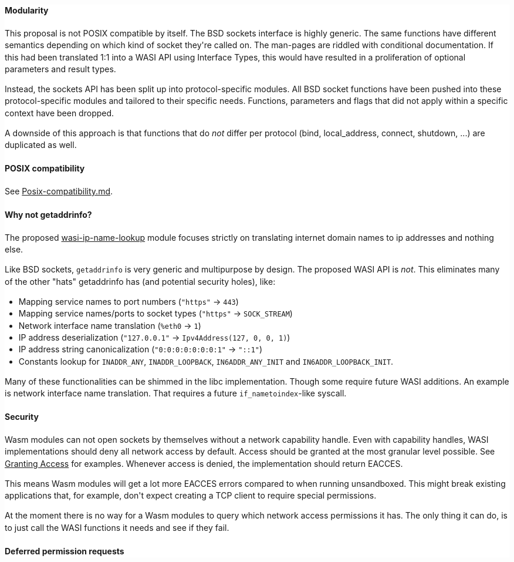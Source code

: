 #### Modularity

This proposal is not POSIX compatible by itself. The BSD sockets interface is highly generic. The same functions have different semantics depending on which kind of socket they're called on. The man-pages are riddled with conditional documentation. If this had been translated 1:1 into a WASI API using Interface Types, this would have resulted in a proliferation of optional parameters and result types.

Instead, the sockets API has been split up into protocol-specific modules. All BSD socket functions have been pushed into these protocol-specific modules and tailored to their specific needs. Functions, parameters and flags that did not apply within a specific context have been dropped.

A downside of this approach is that functions that do *not* differ per protocol (bind, local_address, connect, shutdown, ...) are duplicated as well.

#### POSIX compatibility

See [Posix-compatibility.md](./Posix-compatibility.md).


#### Why not getaddrinfo?

The proposed [wasi-ip-name-lookup](./wasi-ip-name-lookup.wit) module focuses strictly on translating internet domain names to ip addresses and nothing else.

Like BSD sockets, `getaddrinfo` is very generic and multipurpose by design. The proposed WASI API is *not*. This eliminates many of the other "hats" getaddrinfo has (and potential security holes), like:
- Mapping service names to port numbers (`"https"` -> `443`)
- Mapping service names/ports to socket types (`"https"` -> `SOCK_STREAM`)
- Network interface name translation (`%eth0` -> `1`)
- IP address deserialization (`"127.0.0.1"` -> `Ipv4Address(127, 0, 0, 1)`)
- IP address string canonicalization (`"0:0:0:0:0:0:0:1"` -> `"::1"`)
- Constants lookup for `INADDR_ANY`, `INADDR_LOOPBACK`, `IN6ADDR_ANY_INIT` and `IN6ADDR_LOOPBACK_INIT`.

Many of these functionalities can be shimmed in the libc implementation. Though some require future WASI additions. An example is network interface name translation. That requires a future `if_nametoindex`-like syscall.


#### Security

Wasm modules can not open sockets by themselves without a network capability handle. Even with capability handles, WASI implementations should deny all network access by default. Access should be granted at the most granular level possible. See [Granting Access](./GrantingAccess.md) for examples. Whenever access is denied, the implementation should return EACCES.

This means Wasm modules will get a lot more EACCES errors compared to when running unsandboxed. This might break existing applications that, for example, don't expect creating a TCP client to require special permissions.

At the moment there is no way for a Wasm modules to query which network access permissions it has. The only thing it can do, is to just call the WASI functions it needs and see if they fail.


#### Deferred permission requests
